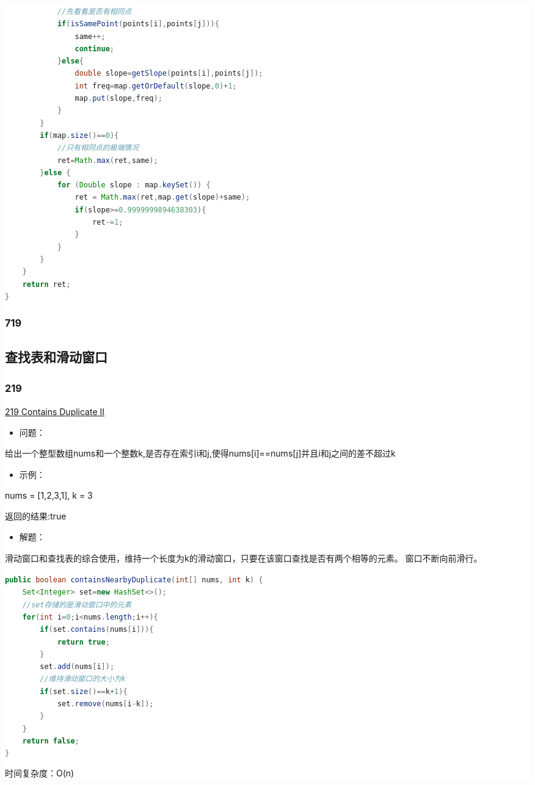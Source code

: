 ```java
            //先看看是否有相同点
            if(isSamePoint(points[i],points[j])){
                same++;
                continue;
            }else{
                double slope=getSlope(points[i],points[j]);
                int freq=map.getOrDefault(slope,0)+1;
                map.put(slope,freq);
            }
        }
        if(map.size()==0){
            //只有相同点的极端情况
            ret=Math.max(ret,same);
        }else {
            for (Double slope : map.keySet()) {
                ret = Math.max(ret,map.get(slope)+same);
                if(slope>=0.9999999894638303){
                    ret-=1;
                }
            }
        }
    }
    return ret;
}
```
### 719


## 查找表和滑动窗口
### 219
[219 Contains Duplicate II](https://leetcode.com/problems/contains-duplicate-ii/description/)

* 问题：

给出一个整型数组nums和一个整数k,是否存在索引i和j,使得nums[i]==nums[j]并且i和j之间的差不超过k
 
* 示例：

nums = [1,2,3,1], k = 3

返回的结果:true

* 解题：

滑动窗口和查找表的综合使用，维持一个长度为k的滑动窗口，只要在该窗口查找是否有两个相等的元素。
窗口不断向前滑行。
```java
public boolean containsNearbyDuplicate(int[] nums, int k) {
    Set<Integer> set=new HashSet<>();
    //set存储的是滑动窗口中的元素
    for(int i=0;i<nums.length;i++){
        if(set.contains(nums[i])){
            return true;
        }
        set.add(nums[i]);
        //维持滑动窗口的大小为k
        if(set.size()==k+1){
            set.remove(nums[i-k]);
        }
    }
    return false;
}
```
时间复杂度：O(n)
